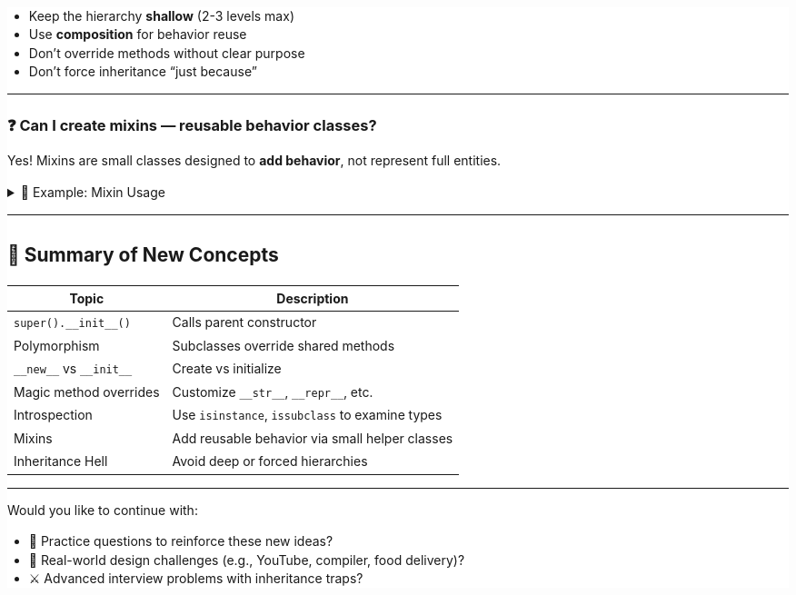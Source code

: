 * Keep the hierarchy **shallow** (2-3 levels max)
* Use **composition** for behavior reuse
* Don’t override methods without clear purpose
* Don’t force inheritance “just because”

---

### ❓ Can I create mixins — reusable behavior classes?

Yes! Mixins are small classes designed to **add behavior**, not represent full entities.

<details><summary>📌 Example: Mixin Usage</summary></details>

---

## 🧠 Summary of New Concepts

| Topic                   | Description                                     |
| ----------------------- | ----------------------------------------------- |
| `super().__init__()`    | Calls parent constructor                        |
| Polymorphism            | Subclasses override shared methods              |
| `__new__` vs `__init__` | Create vs initialize                            |
| Magic method overrides  | Customize `__str__`, `__repr__`, etc.           |
| Introspection           | Use `isinstance`, `issubclass` to examine types |
| Mixins                  | Add reusable behavior via small helper classes  |
| Inheritance Hell        | Avoid deep or forced hierarchies                |

---

Would you like to continue with:

* 🧩 Practice questions to reinforce these new ideas?
* 🎯 Real-world design challenges (e.g., YouTube, compiler, food delivery)?
* ⚔️ Advanced interview problems with inheritance traps?
